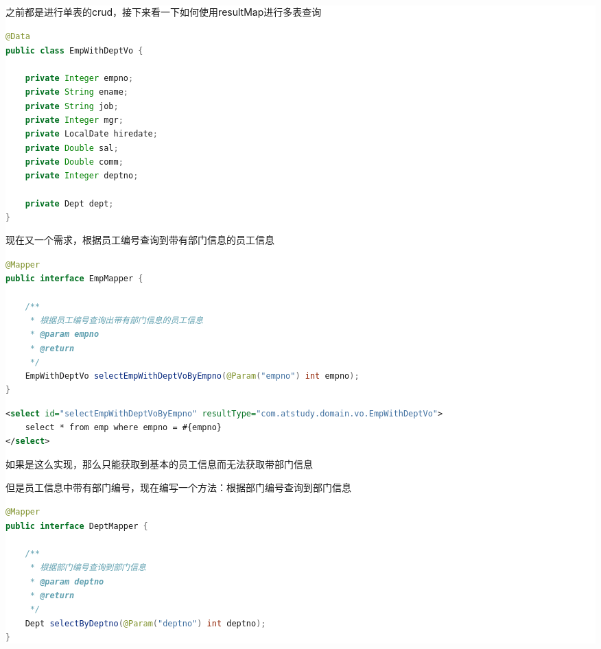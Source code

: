 

之前都是进行单表的crud，接下来看一下如何使用resultMap进行多表查询

```java
@Data
public class EmpWithDeptVo {

	private Integer empno;
	private String ename;
	private String job;
	private Integer mgr;
	private LocalDate hiredate;
	private Double sal;
	private Double comm;
	private Integer deptno;

	private Dept dept;
}

```

现在又一个需求，根据员工编号查询到带有部门信息的员工信息

```java
@Mapper
public interface EmpMapper {
	
	/**
	 * 根据员工编号查询出带有部门信息的员工信息
	 * @param empno
	 * @return
	 */
	EmpWithDeptVo selectEmpWithDeptVoByEmpno(@Param("empno") int empno);
}
```

```xml
<select id="selectEmpWithDeptVoByEmpno" resultType="com.atstudy.domain.vo.EmpWithDeptVo">
    select * from emp where empno = #{empno}
</select>
```

如果是这么实现，那么只能获取到基本的员工信息而无法获取带部门信息



但是员工信息中带有部门编号，现在编写一个方法：根据部门编号查询到部门信息

```java
@Mapper
public interface DeptMapper {

	/**
	 * 根据部门编号查询到部门信息
	 * @param deptno
	 * @return
	 */
	Dept selectByDeptno(@Param("deptno") int deptno);
}
```
